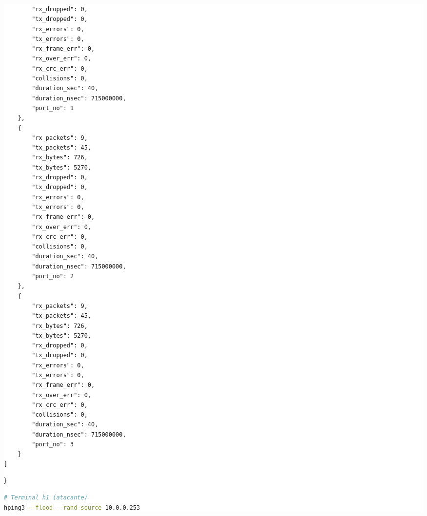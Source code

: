             "rx_dropped": 0,
            "tx_dropped": 0,
            "rx_errors": 0,
            "tx_errors": 0,
            "rx_frame_err": 0,
            "rx_over_err": 0,
            "rx_crc_err": 0,
            "collisions": 0,
            "duration_sec": 40,
            "duration_nsec": 715000000,
            "port_no": 1
        },
        {
            "rx_packets": 9,
            "tx_packets": 45,
            "rx_bytes": 726,
            "tx_bytes": 5270,
            "rx_dropped": 0,
            "tx_dropped": 0,
            "rx_errors": 0,
            "tx_errors": 0,
            "rx_frame_err": 0,
            "rx_over_err": 0,
            "rx_crc_err": 0,
            "collisions": 0,
            "duration_sec": 40,
            "duration_nsec": 715000000,
            "port_no": 2
        },
        {
            "rx_packets": 9,
            "tx_packets": 45,
            "rx_bytes": 726,
            "tx_bytes": 5270,
            "rx_dropped": 0,
            "tx_dropped": 0,
            "rx_errors": 0,
            "tx_errors": 0,
            "rx_frame_err": 0,
            "rx_over_err": 0,
            "rx_crc_err": 0,
            "collisions": 0,
            "duration_sec": 40,
            "duration_nsec": 715000000,
            "port_no": 3
        }
    ]
}


```bash
# Terminal h1 (atacante)
hping3 --flood --rand-source 10.0.0.253
```
